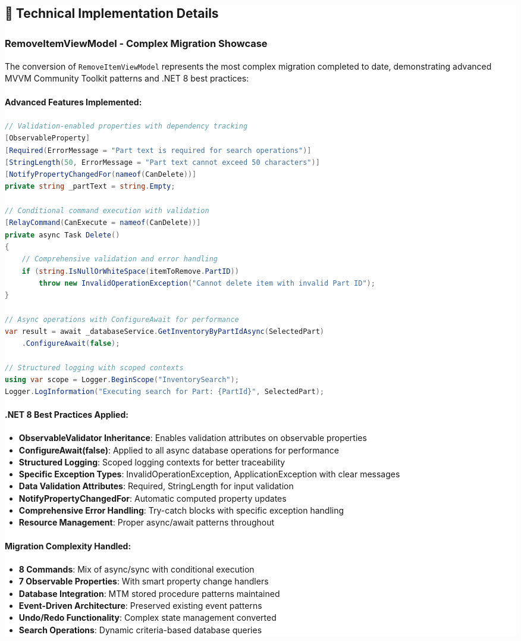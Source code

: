 
## 🔧 Technical Implementation Details

### RemoveItemViewModel - Complex Migration Showcase

The conversion of `RemoveItemViewModel` represents the most complex migration completed to date, demonstrating advanced MVVM Community Toolkit patterns and .NET 8 best practices:

#### Advanced Features Implemented:
```csharp
// Validation-enabled properties with dependency tracking
[ObservableProperty]
[Required(ErrorMessage = "Part text is required for search operations")]
[StringLength(50, ErrorMessage = "Part text cannot exceed 50 characters")]
[NotifyPropertyChangedFor(nameof(CanDelete))]
private string _partText = string.Empty;

// Conditional command execution with validation
[RelayCommand(CanExecute = nameof(CanDelete))]
private async Task Delete() 
{ 
    // Comprehensive validation and error handling
    if (string.IsNullOrWhiteSpace(itemToRemove.PartID))
        throw new InvalidOperationException("Cannot delete item with invalid Part ID");
}

// Async operations with ConfigureAwait for performance
var result = await _databaseService.GetInventoryByPartIdAsync(SelectedPart)
    .ConfigureAwait(false);

// Structured logging with scoped contexts
using var scope = Logger.BeginScope("InventorySearch");
Logger.LogInformation("Executing search for Part: {PartId}", SelectedPart);
```

#### .NET 8 Best Practices Applied:
- **ObservableValidator Inheritance**: Enables validation attributes on observable properties
- **ConfigureAwait(false)**: Applied to all async database operations for performance
- **Structured Logging**: Scoped logging contexts for better traceability  
- **Specific Exception Types**: InvalidOperationException, ApplicationException with clear messages
- **Data Validation Attributes**: Required, StringLength for input validation
- **NotifyPropertyChangedFor**: Automatic computed property updates
- **Comprehensive Error Handling**: Try-catch blocks with specific exception handling
- **Resource Management**: Proper async/await patterns throughout

#### Migration Complexity Handled:
- **8 Commands**: Mix of async/sync with conditional execution
- **7 Observable Properties**: With smart property change handlers
- **Database Integration**: MTM stored procedure patterns maintained
- **Event-Driven Architecture**: Preserved existing event patterns
- **Undo/Redo Functionality**: Complex state management converted
- **Search Operations**: Dynamic criteria-based database queries
